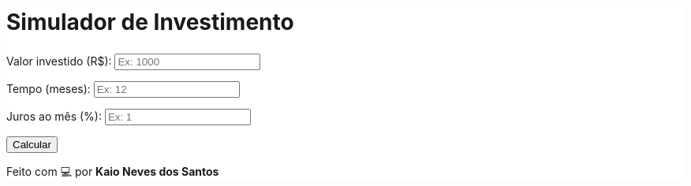   </style>
</head>
<body>
  <h1>Simulador de Investimento</h1>

  <label>Valor investido (R$):</label>
  <input type="number" id="valor" placeholder="Ex: 1000">

  <label>Tempo (meses):</label>
  <input type="number" id="tempo" placeholder="Ex: 12">

  <label>Juros ao mês (%):</label>
  <input type="number" id="juros" placeholder="Ex: 1">

  <button onclick="calcular()">Calcular</button>

  <div id="resultado"></div>
  <canvas id="grafico" height="100"></canvas>

  <footer>
    Feito com 💻 por <strong>Kaio Neves dos Santos</strong>
  </footer>

  <script>
    function calcular() {
      const valor = parseFloat(document.getElementById("valor").value);
      const tempo = parseInt(document.getElementById("tempo").value);
      const juros = parseFloat(document.getElementById("juros").value) / 100;

      if (isNaN(valor) || isNaN(tempo) || isNaN(juros)) {
        alert("Preencha todos os campos corretamente.");
        return;
      }

      const valores = [];
      const meses = [];

      for (let i = 0; i <= tempo; i++) {
        const montante = valor * Math.pow(1 + juros, i);
        valores.push(montante.toFixed(2));
        meses.push(i + "º");
      }

      document.getElementById("resultado").innerText =
        "Total após " + tempo + " meses: R$ " + valores[valores.length - 1];

      gerarGrafico(meses, valores);
    }

    let grafico;

    function gerarGrafico(labels, data) {
      const ctx = document.getElementById("grafico").getContext("2d");

      if (grafico) {
        grafic
